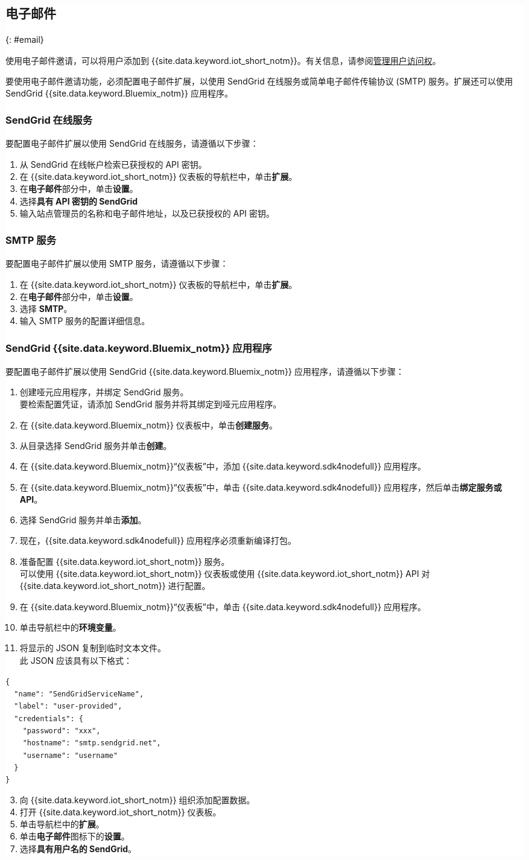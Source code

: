 


## 电子邮件
{: #email}

使用电子邮件邀请，可以将用户添加到 {{site.data.keyword.iot_short_notm}}。有关信息，请参阅[管理用户访问权](../../add_users.html)。

要使用电子邮件邀请功能，必须配置电子邮件扩展，以使用 SendGrid 在线服务或简单电子邮件传输协议 (SMTP) 服务。扩展还可以使用 SendGrid {{site.data.keyword.Bluemix_notm}} 应用程序。

### SendGrid 在线服务

要配置电子邮件扩展以使用 SendGrid 在线服务，请遵循以下步骤：

1. 从 SendGrid 在线帐户检索已获授权的 API 密钥。
2. 在 {{site.data.keyword.iot_short_notm}} 仪表板的导航栏中，单击**扩展**。
3. 在**电子邮件**部分中，单击**设置**。
4. 选择**具有 API 密钥的 SendGrid**
5. 输入站点管理员的名称和电子邮件地址，以及已获授权的 API 密钥。

### SMTP 服务

要配置电子邮件扩展以使用 SMTP 服务，请遵循以下步骤：

1. 在 {{site.data.keyword.iot_short_notm}} 仪表板的导航栏中，单击**扩展**。
2. 在**电子邮件**部分中，单击**设置**。
3. 选择 **SMTP**。
4. 输入 SMTP 服务的配置详细信息。

### SendGrid {{site.data.keyword.Bluemix_notm}} 应用程序

要配置电子邮件扩展以使用 SendGrid {{site.data.keyword.Bluemix_notm}} 应用程序，请遵循以下步骤：

1. 创建哑元应用程序，并绑定 SendGrid 服务。  
要检索配置凭证，请添加 SendGrid 服务并将其绑定到哑元应用程序。

 1. 在 {{site.data.keyword.Bluemix_notm}} 仪表板中，单击**创建服务**。
 2. 从目录选择 SendGrid 服务并单击**创建**。
 3. 在 {{site.data.keyword.Bluemix_notm}}“仪表板”中，添加 {{site.data.keyword.sdk4nodefull}} 应用程序。
 4. 在 {{site.data.keyword.Bluemix_notm}}“仪表板”中，单击 {{site.data.keyword.sdk4nodefull}} 应用程序，然后单击**绑定服务或 API**。
 5. 选择 SendGrid 服务并单击**添加**。
 6. 现在，{{site.data.keyword.sdk4nodefull}} 应用程序必须重新编译打包。
2. 准备配置 {{site.data.keyword.iot_short_notm}} 服务。  
可以使用 {{site.data.keyword.iot_short_notm}} 仪表板或使用 {{site.data.keyword.iot_short_notm}} API 对 {{site.data.keyword.iot_short_notm}} 进行配置。  
 1. 在 {{site.data.keyword.Bluemix_notm}}“仪表板”中，单击 {{site.data.keyword.sdk4nodefull}} 应用程序。
 2. 单击导航栏中的**环境变量**。
 3. 将显示的 JSON 复制到临时文本文件。  
此 JSON 应该具有以下格式：
```
{
  "name": "SendGridServiceName",
  "label": "user-provided",
  "credentials": {
    "password": "xxx",
    "hostname": "smtp.sendgrid.net",
    "username": "username"
  }
}
```
3. 向 {{site.data.keyword.iot_short_notm}} 组织添加配置数据。
 1. 打开 {{site.data.keyword.iot_short_notm}} 仪表板。
 2. 单击导航栏中的**扩展**。
 3. 单击**电子邮件**图标下的**设置**。
 4. 选择**具有用户名的 SendGrid**。